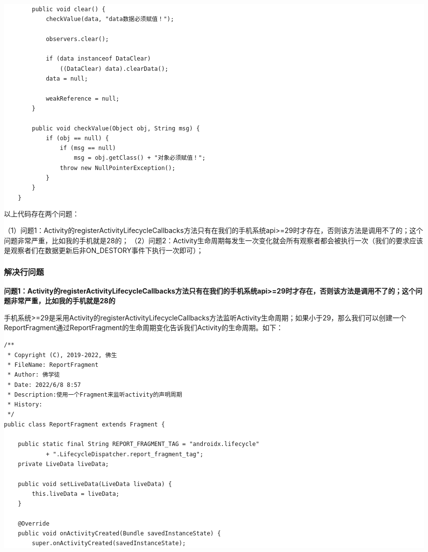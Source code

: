 		    public void clear() {
		        checkValue(data, "data数据必须赋值！");
		
		        observers.clear();
		
		        if (data instanceof DataClear)
		            ((DataClear) data).clearData();
		        data = null;
		
		        weakReference = null;
		    }
		
		    public void checkValue(Object obj, String msg) {
		        if (obj == null) {
		            if (msg == null)
		                msg = obj.getClass() + "对象必须赋值！";
		            throw new NullPointerException();
		        }
		    }
		}

以上代码存在两个问题：

（1）问题1：Activity的registerActivityLifecycleCallbacks方法只有在我们的手机系统api>=29时才存在，否则该方法是调用不了的；这个问题非常严重，比如我的手机就是28的；
（2）问题2：Activity生命周期每发生一次变化就会所有观察者都会被执行一次（我们的要求应该是观察者们在数据更新后非ON_DESTORY事件下执行一次即可）；

### 解决行问题 ###

**问题1：Activity的registerActivityLifecycleCallbacks方法只有在我们的手机系统api>=29时才存在，否则该方法是调用不了的；这个问题非常严重，比如我的手机就是28的**

手机系统>=29是采用Activity的registerActivityLifecycleCallbacks方法监听Activity生命周期；如果小于29，那么我们可以创建一个ReportFragment通过ReportFragment的生命周期变化告诉我们Activity的生命周期。如下：

	/**
	 * Copyright (C), 2019-2022, 佛生
	 * FileName: ReportFragment
	 * Author: 佛学徒
	 * Date: 2022/6/8 8:57
	 * Description:使用一个Fragment来监听activity的声明周期
	 * History:
	 */
	public class ReportFragment extends Fragment {
	
	    public static final String REPORT_FRAGMENT_TAG = "androidx.lifecycle"
	            + ".LifecycleDispatcher.report_fragment_tag";
	    private LiveData liveData;
	
	    public void setLiveData(LiveData liveData) {
	        this.liveData = liveData;
	    }
	
	    @Override
	    public void onActivityCreated(Bundle savedInstanceState) {
	        super.onActivityCreated(savedInstanceState);
	
